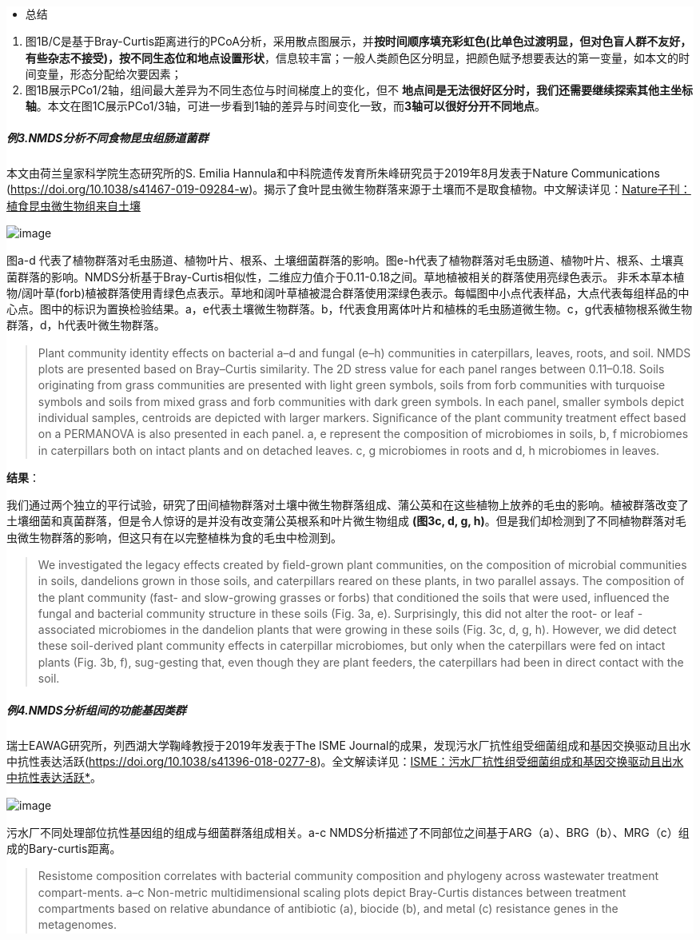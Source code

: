- 总结

1. 图1B/C是基于Bray-Curtis距离进行的PCoA分析，采用散点图展示，并**按时间顺序填充彩虹色(比单色过渡明显，但对色盲人群不友好，有些杂志不接受)，按不同生态位和地点设置形状**，信息较丰富；一般人类颜色区分明显，把颜色赋予想要表达的第一变量，如本文的时间变量，形态分配给次要因素；
2. 图1B展示PCo1/2轴，组间最大差异为不同生态位与时间梯度上的变化，但不 **地点间是无法很好区分时，我们还需要继续探索其他主坐标轴**。本文在图1C展示PCo1/3轴，可进一步看到1轴的差异与时间变化一致，而**3轴可以很好分开不同地点**。


##### 例3.NMDS分析不同食物昆虫组肠道菌群

本文由荷兰皇家科学院生态研究所的S. Emilia Hannula和中科院遗传发育所朱峰研究员于2019年8月发表于Nature Communications (https://doi.org/10.1038/s41467-019-09284-w)。揭示了食叶昆虫微生物群落来源于土壤而不是取食植物。中文解读详见：[Nature子刊：植食昆虫微生物组来自土壤](https://mp.weixin.qq.com/s/uiXqcGZEt3QX-V49r88J2w)

![image](http://210.75.224.110/github/MicrobiomeStatPlot/221BetaPCoA/e3.NC2019.jpg)

图a-d 代表了植物群落对毛虫肠道、植物叶片、根系、土壤细菌群落的影响。图e-h代表了植物群落对毛虫肠道、植物叶片、根系、土壤真菌群落的影响。NMDS分析基于Bray-Curtis相似性，二维应力值介于0.11-0.18之间。草地植被相关的群落使用亮绿色表示。 非禾本草本植物/阔叶草(forb)植被群落使用青绿色点表示。草地和阔叶草植被混合群落使用深绿色表示。每幅图中小点代表样品，大点代表每组样品的中心点。图中的标识为置换检验结果。a，e代表土壤微生物群落。b，f代表食用离体叶片和植株的毛虫肠道微生物。c，g代表植物根系微生物群落，d，h代表叶微生物群落。

> Plant community identity effects on bacterial a–d and fungal (e–h) communities in caterpillars, leaves, roots, and soil. NMDS plots are presented based on Bray–Curtis similarity. The 2D stress value for each panel ranges between 0.11–0.18. Soils originating from grass communities are presented with light green symbols, soils from forb communities with turquoise symbols and soils from mixed grass and forb communities with dark green symbols. In each panel, smaller symbols depict individual samples, centroids are depicted with larger markers. Signiﬁcance of the plant community treatment effect based on a PERMANOVA is also presented in each panel. a, e represent the composition of microbiomes in soils, b, f microbiomes in caterpillars both on intact plants and on detached leaves. c, g microbiomes in roots and d, h microbiomes in leaves. 

**结果**：

我们通过两个独立的平行试验，研究了田间植物群落对土壤中微生物群落组成、蒲公英和在这些植物上放养的毛虫的影响。植被群落改变了土壤细菌和真菌群落，但是令人惊讶的是并没有改变蒲公英根系和叶片微生物组成 **(图3c, d, g, h)**。但是我们却检测到了不同植物群落对毛虫微生物群落的影响，但这只有在以完整植株为食的毛虫中检测到。

> We investigated the legacy effects created by ﬁeld-grown plant communities, on the composition of microbial communities in soils, dandelions grown in those soils, and caterpillars reared on these plants, in two parallel assays. The composition of the plant community (fast- and slow-growing grasses or forbs) that conditioned the soils that were used, inﬂuenced the fungal and bacterial community structure in these soils (Fig. 3a, e). Surprisingly, this did not alter the root- or leaf -associated microbiomes in the dandelion plants that were growing in these soils (Fig. 3c, d, g, h). However, we did detect these soil-derived plant community effects in caterpillar microbiomes, but only when the caterpillars were fed on intact plants (Fig. 3b, f), sug-gesting that, even though they are plant feeders, the caterpillars had been in direct contact with the soil.

##### 例4.NMDS分析组间的功能基因类群

瑞士EAWAG研究所，列西湖大学鞠峰教授于2019年发表于The ISME Journal的成果，发现污水厂抗性组受细菌组成和基因交换驱动且出水中抗性表达活跃(https://doi.org/10.1038/s41396-018-0277-8)。全文解读详见：[ISME：污水厂抗性组受细菌组成和基因交换驱动且出水中抗性表达活跃*](https://mp.weixin.qq.com/s/dN0_iQkDSFS42TcFOjKXIA)。

![image](http://210.75.224.110/github/MicrobiomeStatPlot/221BetaPCoA/e4.ISME2019.jpg)

污水厂不同处理部位抗性基因组的组成与细菌群落组成相关。a-c NMDS分析描述了不同部位之间基于ARG（a）、BRG（b）、MRG（c）组成的Bary-curtis距离。

> Resistome composition correlates with bacterial community composition and phylogeny across wastewater treatment compart-ments. a–c Non-metric multidimensional scaling plots depict Bray-Curtis distances between treatment compartments based on relative abundance of antibiotic (a), biocide (b), and metal (c) resistance genes in the metagenomes. 

